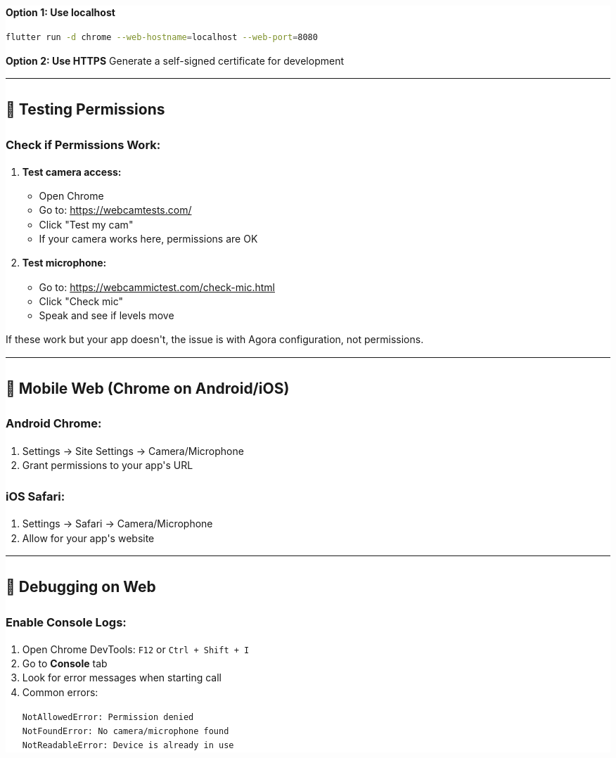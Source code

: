 **Option 1: Use localhost**

```bash
flutter run -d chrome --web-hostname=localhost --web-port=8080
```

**Option 2: Use HTTPS**
Generate a self-signed certificate for development

---

## 🧪 Testing Permissions

### Check if Permissions Work:

1. **Test camera access:**

   - Open Chrome
   - Go to: https://webcamtests.com/
   - Click "Test my cam"
   - If your camera works here, permissions are OK

2. **Test microphone:**
   - Go to: https://webcammictest.com/check-mic.html
   - Click "Check mic"
   - Speak and see if levels move

If these work but your app doesn't, the issue is with Agora configuration, not permissions.

---

## 📱 Mobile Web (Chrome on Android/iOS)

### Android Chrome:

1. Settings → Site Settings → Camera/Microphone
2. Grant permissions to your app's URL

### iOS Safari:

1. Settings → Safari → Camera/Microphone
2. Allow for your app's website

---

## 🐛 Debugging on Web

### Enable Console Logs:

1. Open Chrome DevTools: `F12` or `Ctrl + Shift + I`
2. Go to **Console** tab
3. Look for error messages when starting call
4. Common errors:
   ```
   NotAllowedError: Permission denied
   NotFoundError: No camera/microphone found
   NotReadableError: Device is already in use
   ```

